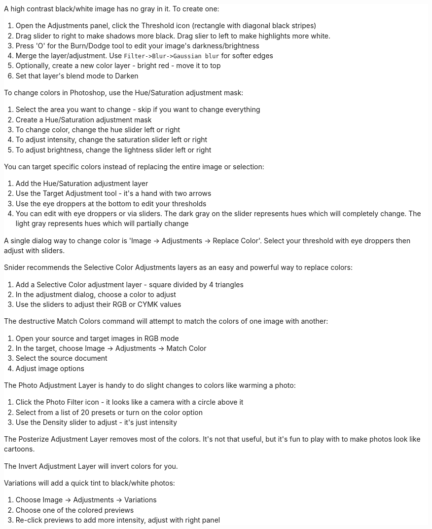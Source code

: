 A high contrast black/white image has no gray in it. To create one:

1. Open the Adjustments panel, click the Threshold icon (rectangle with diagonal black stripes)
2. Drag slider to right to make shadows more black. Drag slier to left to make highlights more
   white.
3. Press 'O' for the Burn/Dodge tool to edit your image's darkness/brightness
4. Merge the layer/adjustment. Use `Filter->Blur->Gaussian blur` for softer edges
5. Optionally, create a new color layer - bright red - move it to top
6. Set that layer's blend mode to Darken

To change colors in Photoshop, use the Hue/Saturation adjustment mask:

1. Select the area you want to change - skip if you want to change everything
2. Create a Hue/Saturation adjustment mask
3. To change color, change the hue slider left or right
4. To adjust intensity, change the saturation slider left or right
5. To adjust brightness, change the lightness slider left or right

You can target specific colors instead of replacing the entire image or selection:

1. Add the Hue/Saturation adjustment layer
2. Use the Target Adjustment tool - it's a hand with two arrows
3. Use the eye droppers at the bottom to edit your thresholds
4. You can edit with eye droppers or via sliders. The dark gray on the slider represents hues which
   will completely change. The light gray represents hues which will partially change

A single dialog way to change color is 'Image -> Adjustments -> Replace Color'. Select your
threshold with eye droppers then adjust with sliders.

Snider recommends the Selective Color Adjustments layers as an easy and powerful way to replace
colors:

1. Add a Selective Color adjustment layer - square divided by 4 triangles
2. In the adjustment dialog, choose a color to adjust
3. Use the sliders to adjust their RGB or CYMK values

The destructive Match Colors command will attempt to match the colors of one image with another:

1. Open your source and target images in RGB mode
2. In the target, choose Image -> Adjustments -> Match Color
3. Select the source document
4. Adjust image options

The Photo Adjustment Layer is handy to do slight changes to colors like warming a photo:

1. Click the Photo Filter icon - it looks like a camera with a circle above it
2. Select from a list of 20 presets or turn on the color option
3. Use the Density slider to adjust - it's just intensity

The Posterize Adjustment Layer removes most of the colors. It's not that useful, but it's fun to
play with to make photos look like cartoons.

The Invert Adjustment Layer will invert colors for you.

Variations will add a quick tint to black/white photos:

1. Choose Image -> Adjustments -> Variations
2. Choose one of the colored previews
3. Re-click previews to add more intensity, adjust with right panel
